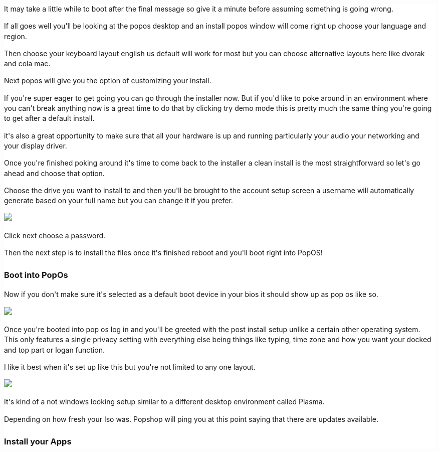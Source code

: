 It may take a little while to boot after the final message so give it a minute before assuming something is going wrong. 

If all goes well you'll be looking at the popos desktop and an install popos window will come right up choose your language and region.

Then choose your keyboard layout english us default will work for most but you can choose alternative layouts here like dvorak and cola mac.

Next popos will give you the option of customizing your install.

If you're super eager to get going you can go through the installer now. But if you'd like to poke around in an environment where you can't break anything
now is a great time to do that by clicking try demo mode this is pretty much the same thing you're going to get after a default install. 

it's also a great opportunity to make sure that all your hardware is up and
running particularly your audio your networking and your display driver.

Once you're finished poking around it's time to come back to the installer
a clean install is the most straightforward so let's go ahead and choose that option.

Choose the drive you want to install to and then you'll be brought to the
account setup screen a username will automatically generate based on your full name
but you can change it if you prefer.

![](https://res.cloudinary.com/brightsoftwares/image/upload/v1672678186/brightsoftwares.com.blog/supa396qooixigyutzvy.png)


Click next choose a password.

Then the next step is to install the files once it's finished reboot and you'll
boot right into PopOS!

### Boot into PopOs

Now if you don't make sure it's selected as a default boot device in your bios
it should show up as pop os like so.

![](https://res.cloudinary.com/brightsoftwares/image/upload/v1672678278/brightsoftwares.com.blog/f7jbkfmid7luktymp5z7.png)


Once you're booted into pop os log in and you'll be greeted with the post install
setup unlike a certain other operating system. This only features a single privacy setting with everything else being things like typing, time zone and how you want your docked and top part or logan function.

I like it best when it's set up like this but you're not limited to any one layout.

![](https://res.cloudinary.com/brightsoftwares/image/upload/v1672678384/brightsoftwares.com.blog/zwvnfgxwnnouyfi3sxsa.png)


It's kind of a not windows looking setup similar to a different desktop environment called Plasma.

Depending on how fresh your Iso was. Popshop will ping you at this point saying that there are updates available. 

### Install your Apps

